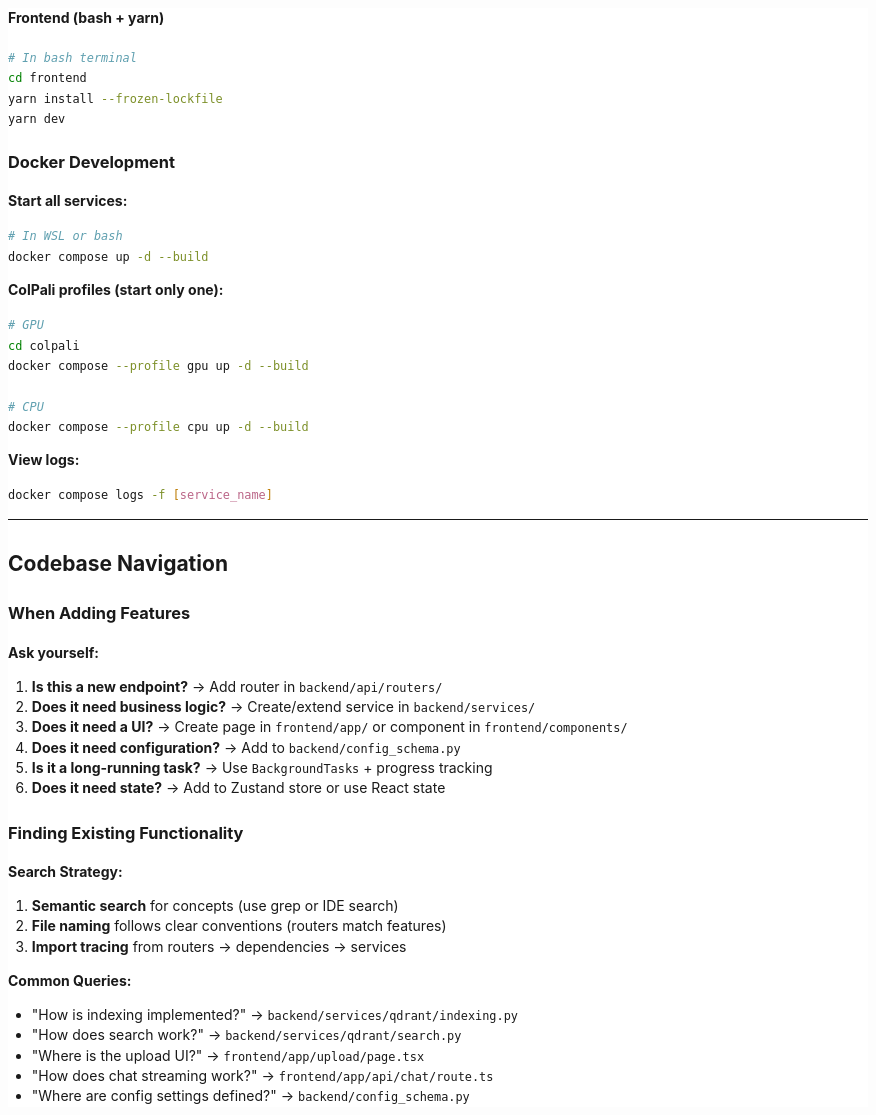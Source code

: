 #### Frontend (bash + yarn)

```bash
# In bash terminal
cd frontend
yarn install --frozen-lockfile
yarn dev
```

### Docker Development

**Start all services:**
```bash
# In WSL or bash
docker compose up -d --build
```

**ColPali profiles (start only one):**
```bash
# GPU
cd colpali
docker compose --profile gpu up -d --build

# CPU
docker compose --profile cpu up -d --build
```

**View logs:**
```bash
docker compose logs -f [service_name]
```

---

## Codebase Navigation

### When Adding Features

**Ask yourself:**
1. **Is this a new endpoint?** → Add router in `backend/api/routers/`
2. **Does it need business logic?** → Create/extend service in `backend/services/`
3. **Does it need a UI?** → Create page in `frontend/app/` or component in `frontend/components/`
4. **Does it need configuration?** → Add to `backend/config_schema.py`
5. **Is it a long-running task?** → Use `BackgroundTasks` + progress tracking
6. **Does it need state?** → Add to Zustand store or use React state

### Finding Existing Functionality

**Search Strategy:**
1. **Semantic search** for concepts (use grep or IDE search)
2. **File naming** follows clear conventions (routers match features)
3. **Import tracing** from routers → dependencies → services

**Common Queries:**
- "How is indexing implemented?" → `backend/services/qdrant/indexing.py`
- "How does search work?" → `backend/services/qdrant/search.py`
- "Where is the upload UI?" → `frontend/app/upload/page.tsx`
- "How does chat streaming work?" → `frontend/app/api/chat/route.ts`
- "Where are config settings defined?" → `backend/config_schema.py`
